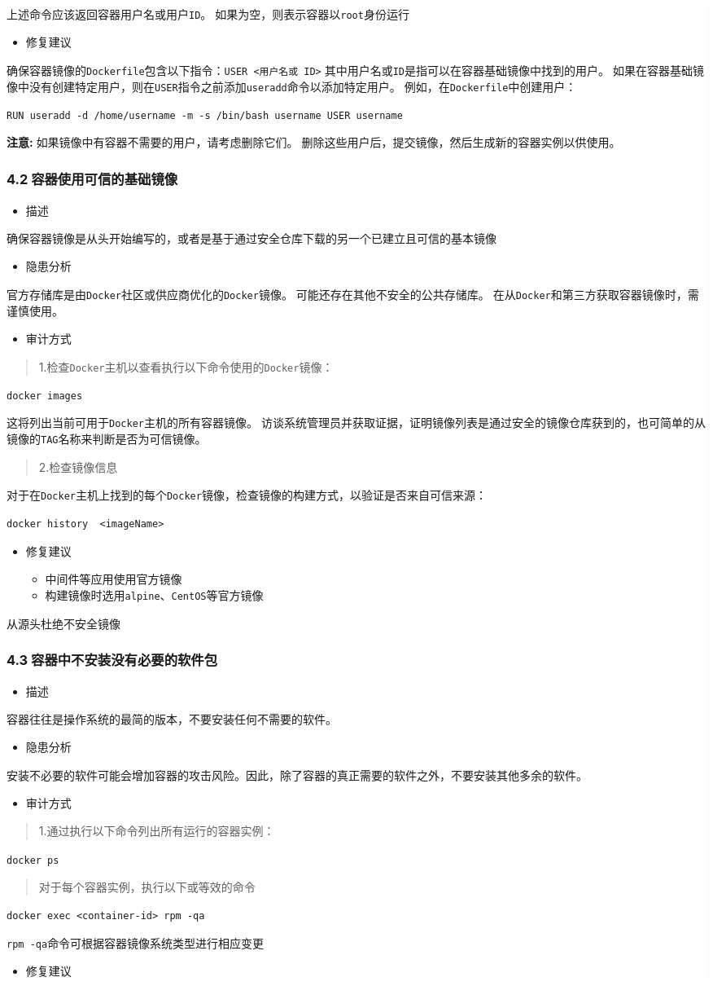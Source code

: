 上述命令应该返回容器用户名或用户`ID`。 如果为空，则表示容器以`root`身份运行

- 修复建议

确保容器镜像的`Dockerfile`包含以下指令：`USER <用户名或 ID>`
其中用户名或`ID`是指可以在容器基础镜像中找到的用户。 如果在容器基础镜像中没有创建特定用户，则在`USER`指令之前添加`useradd`命令以添加特定用户。
例如，在`Dockerfile`中创建用户：
```
RUN useradd -d /home/username -m -s /bin/bash username USER username
```

**注意:** 如果镜像中有容器不需要的用户，请考虑删除它们。
删除这些用户后，提交镜像，然后生成新的容器实例以供使用。

### 4.2 容器使用可信的基础镜像

- 描述

确保容器镜像是从头开始编写的，或者是基于通过安全仓库下载的另一个已建立且可信的基本镜像

- 隐患分析

官方存储库是由`Docker`社区或供应商优化的`Docker`镜像。
可能还存在其他不安全的公共存储库。 在从`Docker`和第三方获取容器镜像时，需谨慎使用。

- 审计方式

> 1.检查`Docker`主机以查看执行以下命令使用的`Docker`镜像：

```shell script
docker images
```

这将列出当前可用于`Docker`主机的所有容器镜像。
访谈系统管理员并获取证据，证明镜像列表是通过安全的镜像仓库获到的，也可简单的从镜像的`TAG`名称来判断是否为可信镜像。

> 2.检查镜像信息

对于在`Docker`主机上找到的每个`Docker`镜像，检查镜像的构建方式，以验证是否来自可信来源：

```shell script
docker history  <imageName>
```

- 修复建议

    - 中间件等应用使用官方镜像
    - 构建镜像时选用`alpine`、`CentOS`等官方镜像
 
从源头杜绝不安全镜像

### 4.3 容器中不安装没有必要的软件包

- 描述

容器往往是操作系统的最简的版本，不要安装任何不需要的软件。

- 隐患分析

安装不必要的软件可能会增加容器的攻击风险。因此，除了容器的真正需要的软件之外，不要安装其他多余的软件。

- 审计方式

> 1.通过执行以下命令列出所有运行的容器实例：

```shell script
docker ps
```
> 对于每个容器实例，执行以下或等效的命令

```shell script
docker exec <container-id> rpm -qa
```

`rpm -qa`命令可根据容器镜像系统类型进行相应变更

- 修复建议
